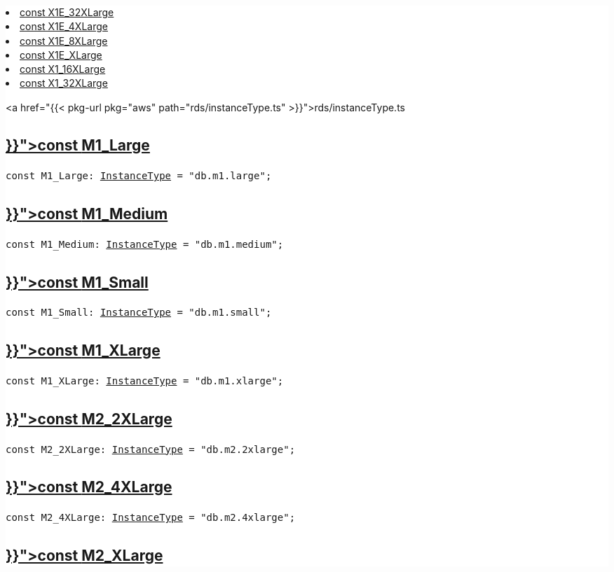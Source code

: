 <li><a href="#X1E_32XLarge">const X1E_32XLarge</a></li>
<li><a href="#X1E_4XLarge">const X1E_4XLarge</a></li>
<li><a href="#X1E_8XLarge">const X1E_8XLarge</a></li>
<li><a href="#X1E_XLarge">const X1E_XLarge</a></li>
<li><a href="#X1_16XLarge">const X1_16XLarge</a></li>
<li><a href="#X1_32XLarge">const X1_32XLarge</a></li>
</ul>

<a href="{{< pkg-url pkg="aws" path="rds/instanceType.ts" >}}">rds/instanceType.ts</a> 
</div>
</div>
</div>


<h2 class="pdoc-module-header" id="M1_Large">
<a class="pdoc-member-name" href="{{< pkg-url pkg="aws" path="rds/instanceType.ts#L32" >}}">const <b>M1_Large</b></a>
</h2>
<div class="pdoc-module-contents">
<pre class="highlight"><span class='kd'>const</span> M1_Large: <a href='#InstanceType'>InstanceType</a> = <span class='s2'>&#34;db.m1.large&#34;</span>;</pre>
</div>
<h2 class="pdoc-module-header" id="M1_Medium">
<a class="pdoc-member-name" href="{{< pkg-url pkg="aws" path="rds/instanceType.ts#L31" >}}">const <b>M1_Medium</b></a>
</h2>
<div class="pdoc-module-contents">
<pre class="highlight"><span class='kd'>const</span> M1_Medium: <a href='#InstanceType'>InstanceType</a> = <span class='s2'>&#34;db.m1.medium&#34;</span>;</pre>
</div>
<h2 class="pdoc-module-header" id="M1_Small">
<a class="pdoc-member-name" href="{{< pkg-url pkg="aws" path="rds/instanceType.ts#L30" >}}">const <b>M1_Small</b></a>
</h2>
<div class="pdoc-module-contents">
<pre class="highlight"><span class='kd'>const</span> M1_Small: <a href='#InstanceType'>InstanceType</a> = <span class='s2'>&#34;db.m1.small&#34;</span>;</pre>
</div>
<h2 class="pdoc-module-header" id="M1_XLarge">
<a class="pdoc-member-name" href="{{< pkg-url pkg="aws" path="rds/instanceType.ts#L33" >}}">const <b>M1_XLarge</b></a>
</h2>
<div class="pdoc-module-contents">
<pre class="highlight"><span class='kd'>const</span> M1_XLarge: <a href='#InstanceType'>InstanceType</a> = <span class='s2'>&#34;db.m1.xlarge&#34;</span>;</pre>
</div>
<h2 class="pdoc-module-header" id="M2_2XLarge">
<a class="pdoc-member-name" href="{{< pkg-url pkg="aws" path="rds/instanceType.ts#L35" >}}">const <b>M2_2XLarge</b></a>
</h2>
<div class="pdoc-module-contents">
<pre class="highlight"><span class='kd'>const</span> M2_2XLarge: <a href='#InstanceType'>InstanceType</a> = <span class='s2'>&#34;db.m2.2xlarge&#34;</span>;</pre>
</div>
<h2 class="pdoc-module-header" id="M2_4XLarge">
<a class="pdoc-member-name" href="{{< pkg-url pkg="aws" path="rds/instanceType.ts#L36" >}}">const <b>M2_4XLarge</b></a>
</h2>
<div class="pdoc-module-contents">
<pre class="highlight"><span class='kd'>const</span> M2_4XLarge: <a href='#InstanceType'>InstanceType</a> = <span class='s2'>&#34;db.m2.4xlarge&#34;</span>;</pre>
</div>
<h2 class="pdoc-module-header" id="M2_XLarge">
<a class="pdoc-member-name" href="{{< pkg-url pkg="aws" path="rds/instanceType.ts#L34" >}}">const <b>M2_XLarge</b></a>